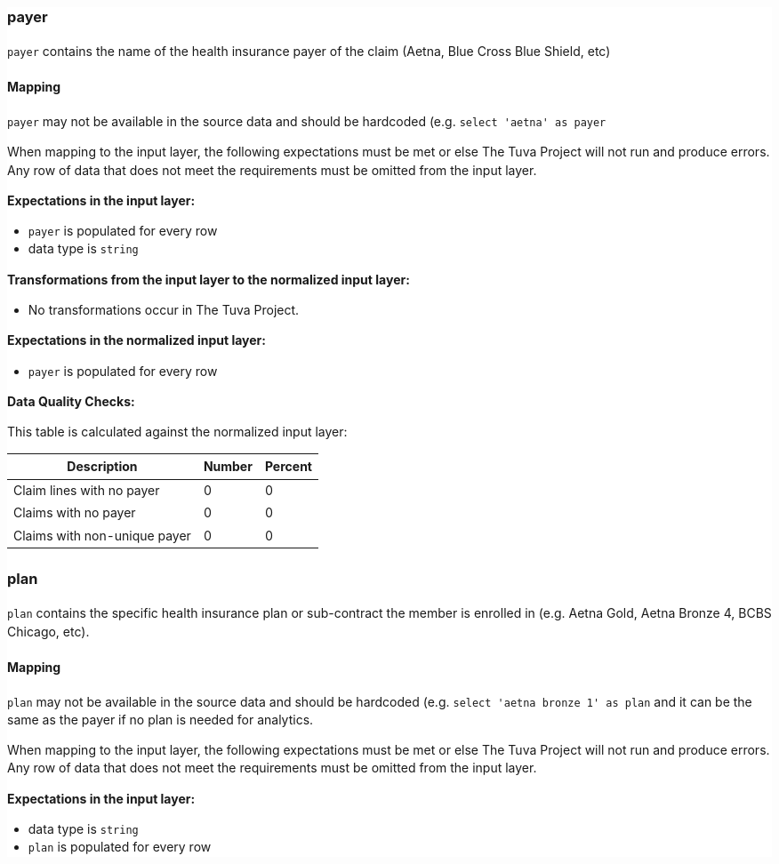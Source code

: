 ### payer

`payer` contains the name of the health insurance payer of the claim (Aetna, Blue Cross Blue Shield, etc)

#### **Mapping**

`payer` may not be available in the source data and should be hardcoded (e.g. `select 'aetna' as payer`

When mapping to the input layer, the following expectations must be met or else The Tuva Project will not run and produce errors.  Any row of data that does not meet the requirements must be omitted from the input layer.

**Expectations in the input layer:**

- `payer` is populated for every row
- data type is `string`

**Transformations from the input layer to the normalized input layer:**

- No transformations occur in The Tuva Project.

**Expectations in the normalized input layer:**

- `payer` is populated for every row

**Data Quality Checks:**

This table is calculated against the normalized input layer:

| Description | Number | Percent |
| --- | --- | --- |
| Claim lines with no payer | 0 | 0 |
| Claims with no payer | 0 | 0 |
| Claims with non-unique payer | 0 | 0 |

### plan

`plan` contains the specific health insurance plan or sub-contract the member is enrolled in (e.g. Aetna Gold, Aetna Bronze 4, BCBS Chicago, etc).

#### **Mapping**

`plan` may not be available in the source data and should be hardcoded (e.g. `select 'aetna bronze 1' as plan` and it can be the same as the payer if no plan is needed for analytics.

When mapping to the input layer, the following expectations must be met or else The Tuva Project will not run and produce errors.  Any row of data that does not meet the requirements must be omitted from the input layer.

**Expectations in the input layer:**

- data type is `string`
- `plan` is populated for every row
